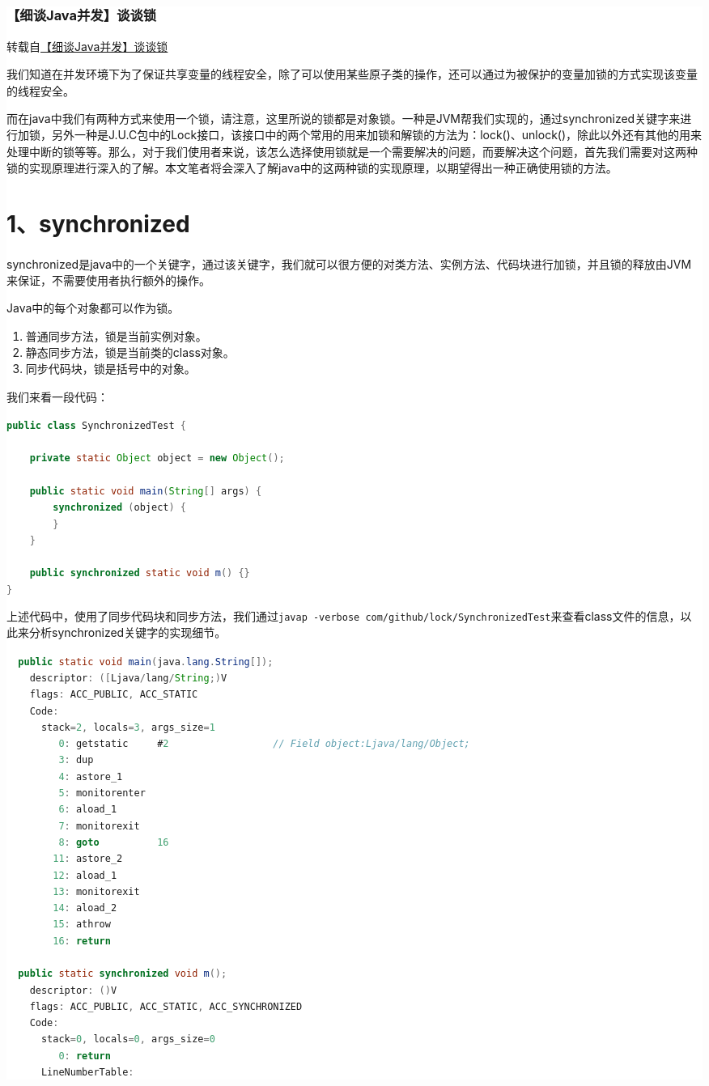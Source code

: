 ### 【细谈Java并发】谈谈锁

转载自[【细谈Java并发】谈谈锁](https://benjaminwhx.com/2018/05/03/%E3%80%90%E7%BB%86%E8%B0%88Java%E5%B9%B6%E5%8F%91%E3%80%91%E8%B0%88%E8%B0%88%E9%94%81/)

我们知道在并发环境下为了保证共享变量的线程安全，除了可以使用某些原子类的操作，还可以通过为被保护的变量加锁的方式实现该变量的线程安全。

而在java中我们有两种方式来使用一个锁，请注意，这里所说的锁都是对象锁。一种是JVM帮我们实现的，通过synchronized关键字来进行加锁，另外一种是J.U.C包中的Lock接口，该接口中的两个常用的用来加锁和解锁的方法为：lock()、unlock()，除此以外还有其他的用来处理中断的锁等等。那么，对于我们使用者来说，该怎么选择使用锁就是一个需要解决的问题，而要解决这个问题，首先我们需要对这两种锁的实现原理进行深入的了解。本文笔者将会深入了解java中的这两种锁的实现原理，以期望得出一种正确使用锁的方法。

# 1、synchronized

synchronized是java中的一个关键字，通过该关键字，我们就可以很方便的对类方法、实例方法、代码块进行加锁，并且锁的释放由JVM来保证，不需要使用者执行额外的操作。

Java中的每个对象都可以作为锁。

1. 普通同步方法，锁是当前实例对象。
2. 静态同步方法，锁是当前类的class对象。
3. 同步代码块，锁是括号中的对象。

我们来看一段代码：

```java
public class SynchronizedTest {

    private static Object object = new Object();

    public static void main(String[] args) {
        synchronized (object) {
        }
    }

    public synchronized static void m() {}
}
```

上述代码中，使用了同步代码块和同步方法，我们通过`javap -verbose com/github/lock/SynchronizedTest`来查看class文件的信息，以此来分析synchronized关键字的实现细节。

```java
  public static void main(java.lang.String[]);
    descriptor: ([Ljava/lang/String;)V
    flags: ACC_PUBLIC, ACC_STATIC
    Code:
      stack=2, locals=3, args_size=1
         0: getstatic     #2                  // Field object:Ljava/lang/Object;
         3: dup
         4: astore_1
         5: monitorenter
         6: aload_1
         7: monitorexit
         8: goto          16
        11: astore_2
        12: aload_1
        13: monitorexit
        14: aload_2
        15: athrow
        16: return

  public static synchronized void m();
    descriptor: ()V
    flags: ACC_PUBLIC, ACC_STATIC, ACC_SYNCHRONIZED
    Code:
      stack=0, locals=0, args_size=0
         0: return
      LineNumberTable:
```